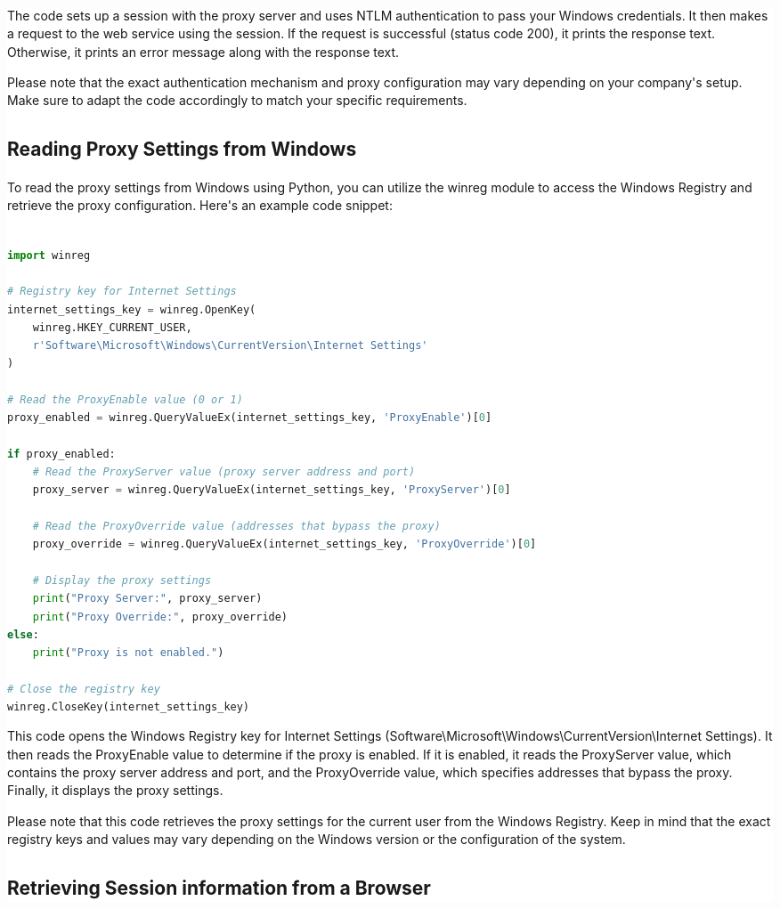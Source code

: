 The code sets up a session with the proxy server and uses NTLM authentication to pass your Windows credentials. It then makes a request to the web service using the session. If the request is successful (status code 200), it prints the response text. Otherwise, it prints an error message along with the response text.

Please note that the exact authentication mechanism and proxy configuration may vary depending on your company's setup. Make sure to adapt the code accordingly to match your specific requirements.

## Reading Proxy Settings from Windows

To read the proxy settings from Windows using Python, you can utilize the winreg module to access the Windows Registry and retrieve the proxy configuration. Here's an example code snippet:

```python

import winreg

# Registry key for Internet Settings
internet_settings_key = winreg.OpenKey(
    winreg.HKEY_CURRENT_USER,
    r'Software\Microsoft\Windows\CurrentVersion\Internet Settings'
)

# Read the ProxyEnable value (0 or 1)
proxy_enabled = winreg.QueryValueEx(internet_settings_key, 'ProxyEnable')[0]

if proxy_enabled:
    # Read the ProxyServer value (proxy server address and port)
    proxy_server = winreg.QueryValueEx(internet_settings_key, 'ProxyServer')[0]

    # Read the ProxyOverride value (addresses that bypass the proxy)
    proxy_override = winreg.QueryValueEx(internet_settings_key, 'ProxyOverride')[0]

    # Display the proxy settings
    print("Proxy Server:", proxy_server)
    print("Proxy Override:", proxy_override)
else:
    print("Proxy is not enabled.")

# Close the registry key
winreg.CloseKey(internet_settings_key)
```

This code opens the Windows Registry key for Internet Settings (Software\Microsoft\Windows\CurrentVersion\Internet Settings). It then reads the ProxyEnable value to determine if the proxy is enabled. If it is enabled, it reads the ProxyServer value, which contains the proxy server address and port, and the ProxyOverride value, which specifies addresses that bypass the proxy. Finally, it displays the proxy settings.

Please note that this code retrieves the proxy settings for the current user from the Windows Registry. Keep in mind that the exact registry keys and values may vary depending on the Windows version or the configuration of the system.

## Retrieving Session information from a Browser
